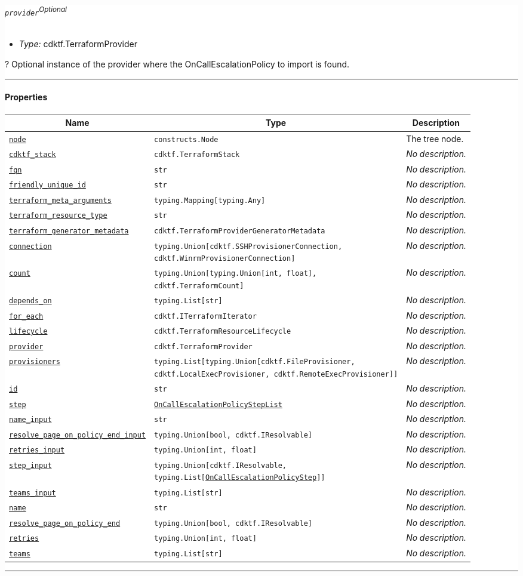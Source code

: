 
###### `provider`<sup>Optional</sup> <a name="provider" id="@cdktf/provider-datadog.onCallEscalationPolicy.OnCallEscalationPolicy.generateConfigForImport.parameter.provider"></a>

- *Type:* cdktf.TerraformProvider

? Optional instance of the provider where the OnCallEscalationPolicy to import is found.

---

#### Properties <a name="Properties" id="Properties"></a>

| **Name** | **Type** | **Description** |
| --- | --- | --- |
| <code><a href="#@cdktf/provider-datadog.onCallEscalationPolicy.OnCallEscalationPolicy.property.node">node</a></code> | <code>constructs.Node</code> | The tree node. |
| <code><a href="#@cdktf/provider-datadog.onCallEscalationPolicy.OnCallEscalationPolicy.property.cdktfStack">cdktf_stack</a></code> | <code>cdktf.TerraformStack</code> | *No description.* |
| <code><a href="#@cdktf/provider-datadog.onCallEscalationPolicy.OnCallEscalationPolicy.property.fqn">fqn</a></code> | <code>str</code> | *No description.* |
| <code><a href="#@cdktf/provider-datadog.onCallEscalationPolicy.OnCallEscalationPolicy.property.friendlyUniqueId">friendly_unique_id</a></code> | <code>str</code> | *No description.* |
| <code><a href="#@cdktf/provider-datadog.onCallEscalationPolicy.OnCallEscalationPolicy.property.terraformMetaArguments">terraform_meta_arguments</a></code> | <code>typing.Mapping[typing.Any]</code> | *No description.* |
| <code><a href="#@cdktf/provider-datadog.onCallEscalationPolicy.OnCallEscalationPolicy.property.terraformResourceType">terraform_resource_type</a></code> | <code>str</code> | *No description.* |
| <code><a href="#@cdktf/provider-datadog.onCallEscalationPolicy.OnCallEscalationPolicy.property.terraformGeneratorMetadata">terraform_generator_metadata</a></code> | <code>cdktf.TerraformProviderGeneratorMetadata</code> | *No description.* |
| <code><a href="#@cdktf/provider-datadog.onCallEscalationPolicy.OnCallEscalationPolicy.property.connection">connection</a></code> | <code>typing.Union[cdktf.SSHProvisionerConnection, cdktf.WinrmProvisionerConnection]</code> | *No description.* |
| <code><a href="#@cdktf/provider-datadog.onCallEscalationPolicy.OnCallEscalationPolicy.property.count">count</a></code> | <code>typing.Union[typing.Union[int, float], cdktf.TerraformCount]</code> | *No description.* |
| <code><a href="#@cdktf/provider-datadog.onCallEscalationPolicy.OnCallEscalationPolicy.property.dependsOn">depends_on</a></code> | <code>typing.List[str]</code> | *No description.* |
| <code><a href="#@cdktf/provider-datadog.onCallEscalationPolicy.OnCallEscalationPolicy.property.forEach">for_each</a></code> | <code>cdktf.ITerraformIterator</code> | *No description.* |
| <code><a href="#@cdktf/provider-datadog.onCallEscalationPolicy.OnCallEscalationPolicy.property.lifecycle">lifecycle</a></code> | <code>cdktf.TerraformResourceLifecycle</code> | *No description.* |
| <code><a href="#@cdktf/provider-datadog.onCallEscalationPolicy.OnCallEscalationPolicy.property.provider">provider</a></code> | <code>cdktf.TerraformProvider</code> | *No description.* |
| <code><a href="#@cdktf/provider-datadog.onCallEscalationPolicy.OnCallEscalationPolicy.property.provisioners">provisioners</a></code> | <code>typing.List[typing.Union[cdktf.FileProvisioner, cdktf.LocalExecProvisioner, cdktf.RemoteExecProvisioner]]</code> | *No description.* |
| <code><a href="#@cdktf/provider-datadog.onCallEscalationPolicy.OnCallEscalationPolicy.property.id">id</a></code> | <code>str</code> | *No description.* |
| <code><a href="#@cdktf/provider-datadog.onCallEscalationPolicy.OnCallEscalationPolicy.property.step">step</a></code> | <code><a href="#@cdktf/provider-datadog.onCallEscalationPolicy.OnCallEscalationPolicyStepList">OnCallEscalationPolicyStepList</a></code> | *No description.* |
| <code><a href="#@cdktf/provider-datadog.onCallEscalationPolicy.OnCallEscalationPolicy.property.nameInput">name_input</a></code> | <code>str</code> | *No description.* |
| <code><a href="#@cdktf/provider-datadog.onCallEscalationPolicy.OnCallEscalationPolicy.property.resolvePageOnPolicyEndInput">resolve_page_on_policy_end_input</a></code> | <code>typing.Union[bool, cdktf.IResolvable]</code> | *No description.* |
| <code><a href="#@cdktf/provider-datadog.onCallEscalationPolicy.OnCallEscalationPolicy.property.retriesInput">retries_input</a></code> | <code>typing.Union[int, float]</code> | *No description.* |
| <code><a href="#@cdktf/provider-datadog.onCallEscalationPolicy.OnCallEscalationPolicy.property.stepInput">step_input</a></code> | <code>typing.Union[cdktf.IResolvable, typing.List[<a href="#@cdktf/provider-datadog.onCallEscalationPolicy.OnCallEscalationPolicyStep">OnCallEscalationPolicyStep</a>]]</code> | *No description.* |
| <code><a href="#@cdktf/provider-datadog.onCallEscalationPolicy.OnCallEscalationPolicy.property.teamsInput">teams_input</a></code> | <code>typing.List[str]</code> | *No description.* |
| <code><a href="#@cdktf/provider-datadog.onCallEscalationPolicy.OnCallEscalationPolicy.property.name">name</a></code> | <code>str</code> | *No description.* |
| <code><a href="#@cdktf/provider-datadog.onCallEscalationPolicy.OnCallEscalationPolicy.property.resolvePageOnPolicyEnd">resolve_page_on_policy_end</a></code> | <code>typing.Union[bool, cdktf.IResolvable]</code> | *No description.* |
| <code><a href="#@cdktf/provider-datadog.onCallEscalationPolicy.OnCallEscalationPolicy.property.retries">retries</a></code> | <code>typing.Union[int, float]</code> | *No description.* |
| <code><a href="#@cdktf/provider-datadog.onCallEscalationPolicy.OnCallEscalationPolicy.property.teams">teams</a></code> | <code>typing.List[str]</code> | *No description.* |

---